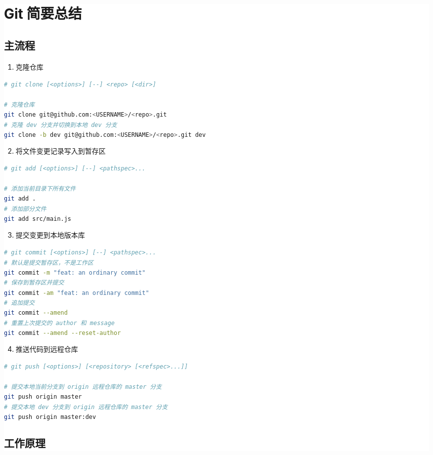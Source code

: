 # Git 简要总结

## 主流程

1. 克隆仓库

```bash
# git clone [<options>] [--] <repo> [<dir>]

# 克隆仓库
git clone git@github.com:<USERNAME>/<repo>.git
# 克隆 dev 分支并切换到本地 dev 分支
git clone -b dev git@github.com:<USERNAME>/<repo>.git dev
```

2. 将文件变更记录写入到暂存区

```bash
# git add [<options>] [--] <pathspec>...

# 添加当前目录下所有文件
git add .
# 添加部分文件
git add src/main.js
```

3. 提交变更到本地版本库

```bash
# git commit [<options>] [--] <pathspec>...
# 默认是提交暂存区，不是工作区
git commit -m "feat: an ordinary commit"
# 保存到暂存区并提交
git commit -am "feat: an ordinary commit"
# 追加提交
git commit --amend
# 重置上次提交的 author 和 message
git commit --amend --reset-author
```

4. 推送代码到远程仓库

```bash
# git push [<options>] [<repository> [<refspec>...]]

# 提交本地当前分支到 origin 远程仓库的 master 分支
git push origin master
# 提交本地 dev 分支到 origin 远程仓库的 master 分支
git push origin master:dev
```


## 工作原理
